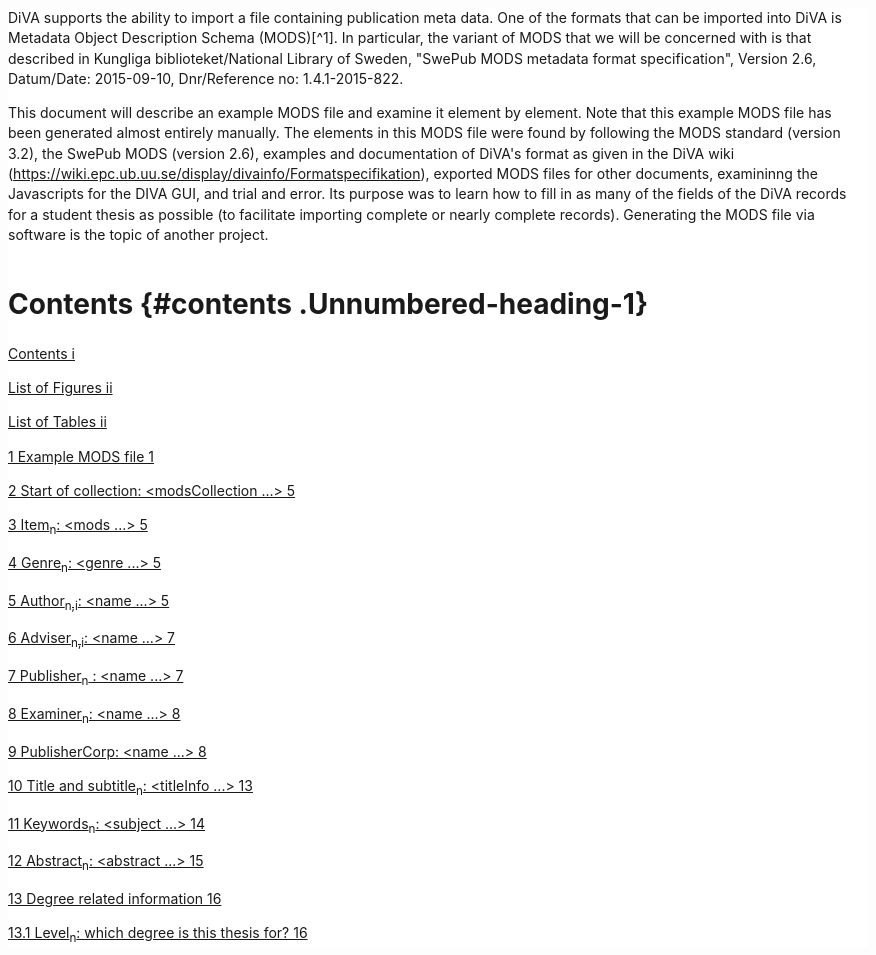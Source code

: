DiVA supports the ability to import a file containing publication meta
data. One of the formats that can be imported into DiVA is Metadata
Object Description Schema (MODS)[^1]. In particular, the variant of MODS
that we will be concerned with is that described in Kungliga
biblioteket/National Library of Sweden, \"SwePub MODS metadata format
specification\", Version 2.6, Datum/Date: 2015-09-10, Dnr/Reference no:
1.4.1-2015-822.

This document will describe an example MODS file and examine it element
by element. Note that this example MODS file has been generated almost
entirely manually. The elements in this MODS file were found by
following the MODS standard (version 3.2), the SwePub MODS (version
2.6), examples and documentation of DiVA's format as given in the DiVA
wiki (<https://wiki.epc.ub.uu.se/display/divainfo/Formatspecifikation>),
exported MODS files for other documents, examininng the Javascripts for
the DIVA GUI, and trial and error. Its purpose was to learn how to fill
in as many of the fields of the DiVA records for a student thesis as
possible (to facilitate importing complete or nearly complete records).
Generating the MODS file via software is the topic of another project.

Contents {#contents .Unnumbered-heading-1}
========

[Contents i](#_Toc517019570)

[List of Figures ii](#list-of-figures)

[List of Tables ii](#list-of-tables)

[1 Example MODS file 1](#example-mods-file)

[2 Start of collection: \<modsCollection ...\>
5](#start-of-collection-modscollection)

[3 Item<sub>n</sub>: \<mods ...\> 5](#itemn-mods)

[4 Genre<sub>n</sub>: \<genre ...\> 5](#genren-genre)

[5 Author<sub>n,i</sub>: \<name ...\> 5](#authorni-name)

[6 Adviser<sub>n,i</sub>: \<name ...\> 7](#adviserni-name)

[7 Publisher<sub>n</sub> : \<name ...\> 7](#publishern-name)

[8 Examiner<sub>n</sub>: \<name ...\> 8](#examinern-name)

[9 PublisherCorp: \<name ...\> 8](#publishercorp-name)

[10 Title and subtitle<sub>n</sub>: \<titleInfo ...\>
13](#title-and-subtitlen-titleinfo)

[11 Keywords<sub>n</sub>: \<subject ...\> 14](#keywordsn-subject)

[12 Abstract<sub>n</sub>: \<abstract ...\> 15](#abstractn-abstract)

[13 Degree related information 16](#degree-related-information)

[13.1 Level<sub>n</sub>: which degree is this thesis for?
16](#leveln-which-degree-is-this-thesis-for)
